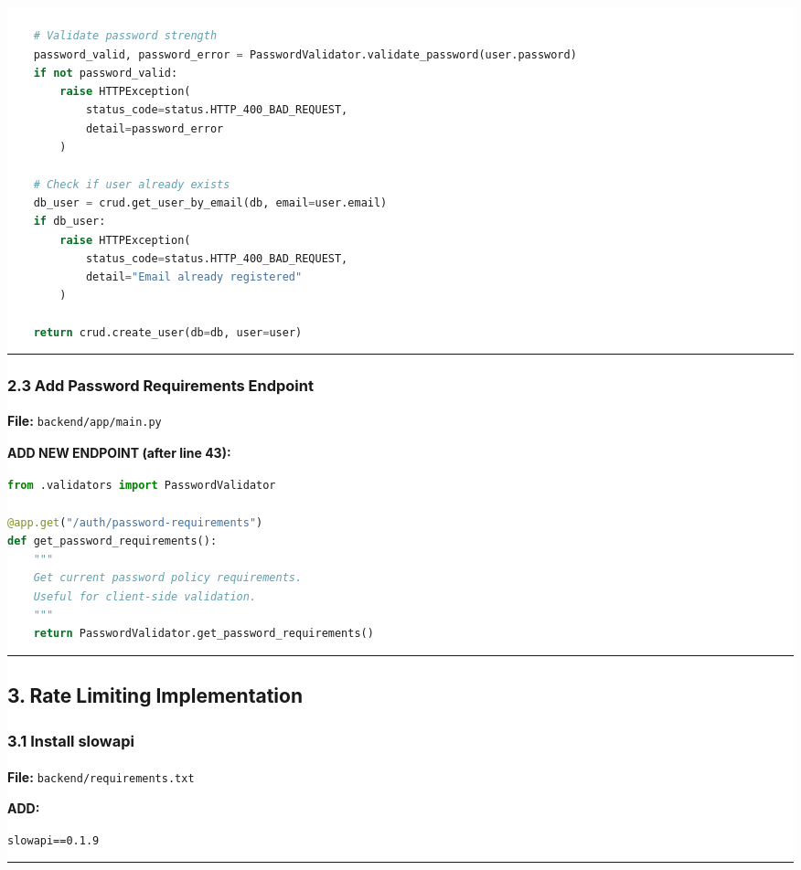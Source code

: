 ```python
    
    # Validate password strength
    password_valid, password_error = PasswordValidator.validate_password(user.password)
    if not password_valid:
        raise HTTPException(
            status_code=status.HTTP_400_BAD_REQUEST,
            detail=password_error
        )
    
    # Check if user already exists
    db_user = crud.get_user_by_email(db, email=user.email)
    if db_user:
        raise HTTPException(
            status_code=status.HTTP_400_BAD_REQUEST,
            detail="Email already registered"
        )
    
    return crud.create_user(db=db, user=user)
```

---

### 2.3 Add Password Requirements Endpoint

**File:** `backend/app/main.py`

**ADD NEW ENDPOINT (after line 43):**

```python
from .validators import PasswordValidator

@app.get("/auth/password-requirements")
def get_password_requirements():
    """
    Get current password policy requirements.
    Useful for client-side validation.
    """
    return PasswordValidator.get_password_requirements()
```

---

## 3. Rate Limiting Implementation

### 3.1 Install slowapi

**File:** `backend/requirements.txt`

**ADD:**
```
slowapi==0.1.9
```

---